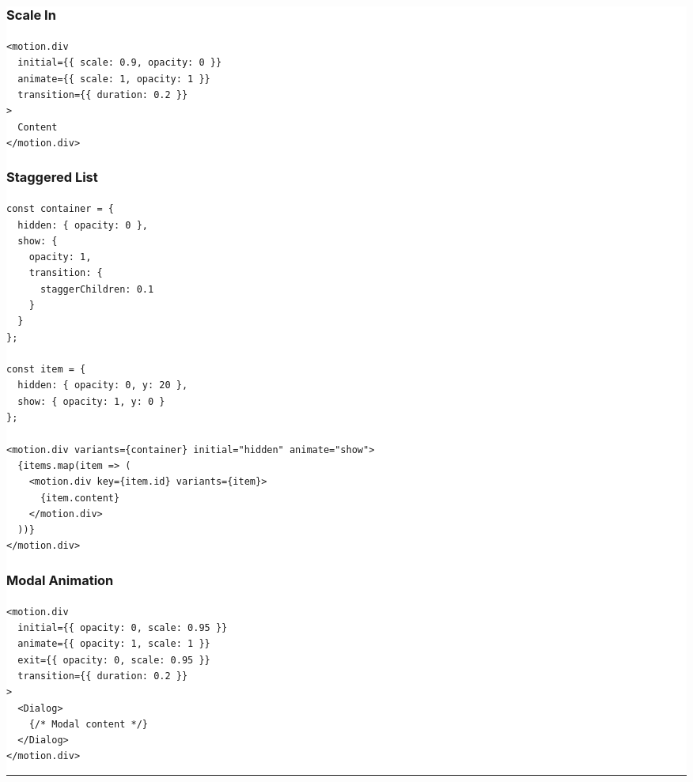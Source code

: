 ### Scale In
```tsx
<motion.div
  initial={{ scale: 0.9, opacity: 0 }}
  animate={{ scale: 1, opacity: 1 }}
  transition={{ duration: 0.2 }}
>
  Content
</motion.div>
```

### Staggered List
```tsx
const container = {
  hidden: { opacity: 0 },
  show: {
    opacity: 1,
    transition: {
      staggerChildren: 0.1
    }
  }
};

const item = {
  hidden: { opacity: 0, y: 20 },
  show: { opacity: 1, y: 0 }
};

<motion.div variants={container} initial="hidden" animate="show">
  {items.map(item => (
    <motion.div key={item.id} variants={item}>
      {item.content}
    </motion.div>
  ))}
</motion.div>
```

### Modal Animation
```tsx
<motion.div
  initial={{ opacity: 0, scale: 0.95 }}
  animate={{ opacity: 1, scale: 1 }}
  exit={{ opacity: 0, scale: 0.95 }}
  transition={{ duration: 0.2 }}
>
  <Dialog>
    {/* Modal content */}
  </Dialog>
</motion.div>
```

---
